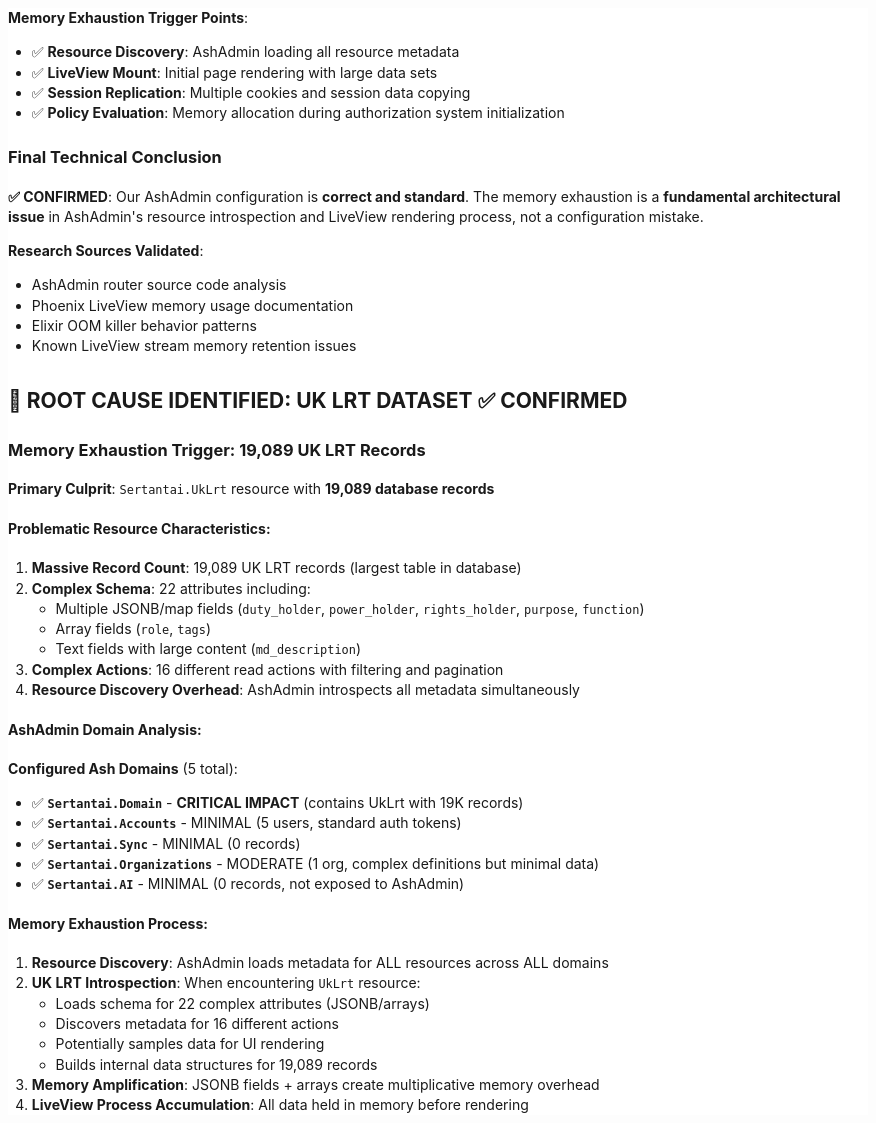 **Memory Exhaustion Trigger Points**:
- ✅ **Resource Discovery**: AshAdmin loading all resource metadata
- ✅ **LiveView Mount**: Initial page rendering with large data sets
- ✅ **Session Replication**: Multiple cookies and session data copying
- ✅ **Policy Evaluation**: Memory allocation during authorization system initialization

### **Final Technical Conclusion**

**✅ CONFIRMED**: Our AshAdmin configuration is **correct and standard**. The memory exhaustion is a **fundamental architectural issue** in AshAdmin's resource introspection and LiveView rendering process, not a configuration mistake.

**Research Sources Validated**:
- AshAdmin router source code analysis
- Phoenix LiveView memory usage documentation  
- Elixir OOM killer behavior patterns
- Known LiveView stream memory retention issues

## 🎯 **ROOT CAUSE IDENTIFIED: UK LRT DATASET** ✅ **CONFIRMED**

### **Memory Exhaustion Trigger: 19,089 UK LRT Records**

**Primary Culprit**: `Sertantai.UkLrt` resource with **19,089 database records**

#### **Problematic Resource Characteristics**:
1. **Massive Record Count**: 19,089 UK LRT records (largest table in database)
2. **Complex Schema**: 22 attributes including:
   - Multiple JSONB/map fields (`duty_holder`, `power_holder`, `rights_holder`, `purpose`, `function`)
   - Array fields (`role`, `tags`) 
   - Text fields with large content (`md_description`)
3. **Complex Actions**: 16 different read actions with filtering and pagination
4. **Resource Discovery Overhead**: AshAdmin introspects all metadata simultaneously

#### **AshAdmin Domain Analysis**:
**Configured Ash Domains** (5 total):
- ✅ **`Sertantai.Domain`** - **CRITICAL IMPACT** (contains UkLrt with 19K records)
- ✅ **`Sertantai.Accounts`** - MINIMAL (5 users, standard auth tokens)
- ✅ **`Sertantai.Sync`** - MINIMAL (0 records)
- ✅ **`Sertantai.Organizations`** - MODERATE (1 org, complex definitions but minimal data)
- ✅ **`Sertantai.AI`** - MINIMAL (0 records, not exposed to AshAdmin)

#### **Memory Exhaustion Process**:
1. **Resource Discovery**: AshAdmin loads metadata for ALL resources across ALL domains
2. **UK LRT Introspection**: When encountering `UkLrt` resource:
   - Loads schema for 22 complex attributes (JSONB/arrays)
   - Discovers metadata for 16 different actions
   - Potentially samples data for UI rendering
   - Builds internal data structures for 19,089 records
3. **Memory Amplification**: JSONB fields + arrays create multiplicative memory overhead
4. **LiveView Process Accumulation**: All data held in memory before rendering
